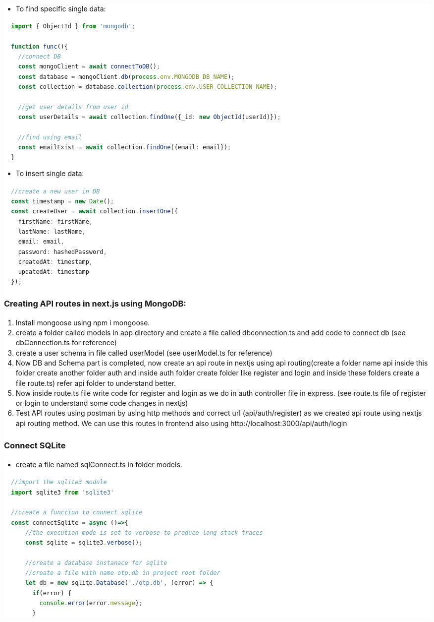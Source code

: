 - To find specific single data:
```ts
  import { ObjectId } from 'mongodb';

  function func(){
    //connect DB
    const mongoClient = await connectToDB();
    const database = mongoClient.db(process.env.MONGODB_DB_NAME);
    const collection = database.collection(process.env.USER_COLLECTION_NAME);

    //get user details from user id
    const userDetails = await collection.findOne({_id: new ObjectId(userId)});

    //find using email
    const emailExist = await collection.findOne({email: email});
  }
```
- To insert single data:
```ts
  //create a new user in DB
  const timestamp = new Date();
  const createUser = await collection.insertOne({
    firstName: firstName,
    lastName: lastName,
    email: email,
    password: hashedPassword,
    createdAt: timestamp,
    updatedAt: timestamp
  });
```


### Creating API routes in next.js using MongoDB:
1. Install mongoose using npm i mongoose.
2. create a folder called models in app directory and create a file called dbconnection.ts and add code to connect db (see dbConnection.ts for reference)
3. create a user schema in file called userModel (see userModel.ts for reference)
4. Now DB and Schema part is completed, now create an api route in nextjs using api routing(create a folder name api inside this folder create another folder auth and inside auth folder create folder like register and login and inside these folders create a file route.ts) refer api folder to understand better.
5. Now inside route.ts file write code for register and login as we do in auth controller file in express. (see route.ts file of register or login to understand some code changes in nextjs)
6. Test API routes using postman by using http methods and correct url (api/auth/register) as we created api route using nextjs api routing method. We can use this routes in frontend also using http://localhost:3000/api/auth/login

### Connect SQLite
- create a file named sqlConnect.ts in folder models.
```ts
  //import the sqlite3 module
  import sqlite3 from 'sqlite3'

  //create a function to connect sqlite
  const connectSqlite = async ()=>{
      //the execution mode is set to verbose to produce long stack traces
      const sqlite = sqlite3.verbose();

      //create a database instanace for sqlite
      //create a file with name otp.db in project root folder
      let db = new sqlite.Database('./otp.db', (error) => {
        if(error) {
          console.error(error.message);
        }
```
